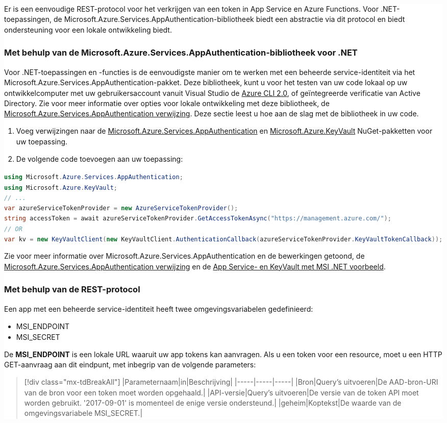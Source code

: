 Er is een eenvoudige REST-protocol voor het verkrijgen van een token in App Service en Azure Functions. Voor .NET-toepassingen, de Microsoft.Azure.Services.AppAuthentication-bibliotheek biedt een abstractie via dit protocol en biedt ondersteuning voor een lokale ontwikkeling biedt.

### <a name="asal"></a>Met behulp van de Microsoft.Azure.Services.AppAuthentication-bibliotheek voor .NET

Voor .NET-toepassingen en -functies is de eenvoudigste manier om te werken met een beheerde service-identiteit via het Microsoft.Azure.Services.AppAuthentication-pakket. Deze bibliotheek, kunt u voor het testen van uw code lokaal op uw ontwikkelcomputer met uw gebruikersaccount vanuit Visual Studio de [Azure CLI 2.0](https://docs.microsoft.com/cli/azure?view=azure-cli-latest), of geïntegreerde verificatie van Active Directory. Zie voor meer informatie over opties voor lokale ontwikkeling met deze bibliotheek, de [Microsoft.Azure.Services.AppAuthentication verwijzing]. Deze sectie leest u hoe aan de slag met de bibliotheek in uw code.

1. Voeg verwijzingen naar de [Microsoft.Azure.Services.AppAuthentication](https://www.nuget.org/packages/Microsoft.Azure.Services.AppAuthentication) en [Microsoft.Azure.KeyVault](https://www.nuget.org/packages/Microsoft.Azure.KeyVault) NuGet-pakketten voor uw toepassing.

2.  De volgende code toevoegen aan uw toepassing:

```csharp
using Microsoft.Azure.Services.AppAuthentication;
using Microsoft.Azure.KeyVault;
// ...
var azureServiceTokenProvider = new AzureServiceTokenProvider();
string accessToken = await azureServiceTokenProvider.GetAccessTokenAsync("https://management.azure.com/");
// OR
var kv = new KeyVaultClient(new KeyVaultClient.AuthenticationCallback(azureServiceTokenProvider.KeyVaultTokenCallback));
```

Zie voor meer informatie over Microsoft.Azure.Services.AppAuthentication en de bewerkingen getoond, de [Microsoft.Azure.Services.AppAuthentication verwijzing] en de [App Service- en KeyVault met MSI .NET voorbeeld](https://github.com/Azure-Samples/app-service-msi-keyvault-dotnet).

### <a name="using-the-rest-protocol"></a>Met behulp van de REST-protocol

Een app met een beheerde service-identiteit heeft twee omgevingsvariabelen gedefinieerd:
- MSI_ENDPOINT
- MSI_SECRET

De **MSI_ENDPOINT** is een lokale URL waaruit uw app tokens kan aanvragen. Als u een token voor een resource, moet u een HTTP GET-aanvraag aan dit eindpunt, met inbegrip van de volgende parameters:

> [!div class="mx-tdBreakAll"]
> |Parameternaam|in|Beschrijving|
> |-----|-----|-----|
> |Bron|Query’s uitvoeren|De AAD-bron-URI van de bron voor een token moet worden opgehaald.|
> |API-versie|Query’s uitvoeren|De versie van de token API moet worden gebruikt. '2017-09-01' is momenteel de enige versie ondersteund.|
> |geheim|Koptekst|De waarde van de omgevingsvariabele MSI_SECRET.|


[Microsoft.Azure.Services.AppAuthentication verwijzing]: https://go.microsoft.com/fwlink/p/?linkid=862452